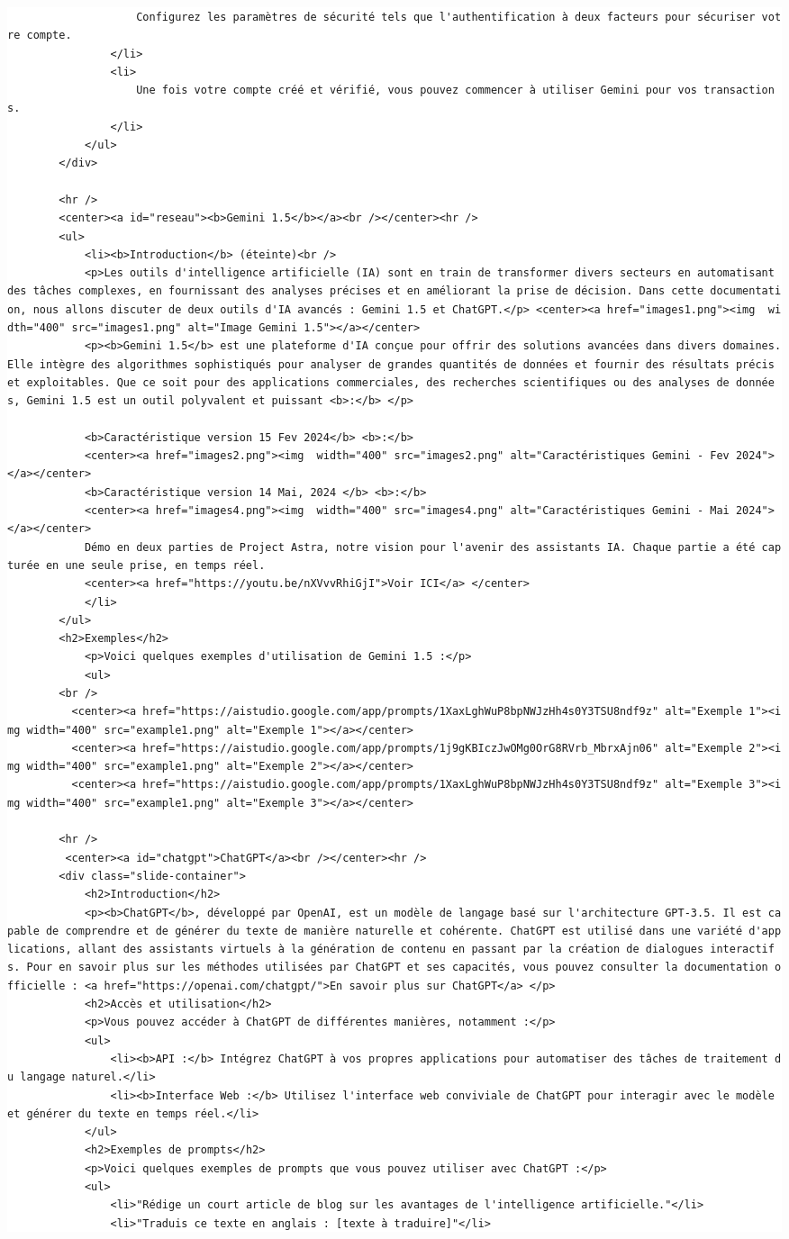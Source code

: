                         Configurez les paramètres de sécurité tels que l'authentification à deux facteurs pour sécuriser votre compte.
                    </li>
                    <li>
                        Une fois votre compte créé et vérifié, vous pouvez commencer à utiliser Gemini pour vos transactions.
                    </li>        
                </ul>
            </div>
            
            <hr />
            <center><a id="reseau"><b>Gemini 1.5</b></a><br /></center><hr />
            <ul>
                <li><b>Introduction</b> (éteinte)<br />
                <p>Les outils d'intelligence artificielle (IA) sont en train de transformer divers secteurs en automatisant des tâches complexes, en fournissant des analyses précises et en améliorant la prise de décision. Dans cette documentation, nous allons discuter de deux outils d'IA avancés : Gemini 1.5 et ChatGPT.</p> <center><a href="images1.png"><img  width="400" src="images1.png" alt="Image Gemini 1.5"></a></center>
                <p><b>Gemini 1.5</b> est une plateforme d'IA conçue pour offrir des solutions avancées dans divers domaines. Elle intègre des algorithmes sophistiqués pour analyser de grandes quantités de données et fournir des résultats précis et exploitables. Que ce soit pour des applications commerciales, des recherches scientifiques ou des analyses de données, Gemini 1.5 est un outil polyvalent et puissant <b>:</b> </p>  
                
                <b>Caractéristique version 15 Fev 2024</b> <b>:</b>
                <center><a href="images2.png"><img  width="400" src="images2.png" alt="Caractéristiques Gemini - Fev 2024"></a></center>
                <b>Caractéristique version 14 Mai, 2024 </b> <b>:</b>
                <center><a href="images4.png"><img  width="400" src="images4.png" alt="Caractéristiques Gemini - Mai 2024"></a></center>
                Démo en deux parties de Project Astra, notre vision pour l'avenir des assistants IA. Chaque partie a été capturée en une seule prise, en temps réel.              
                <center><a href="https://youtu.be/nXVvvRhiGjI">Voir ICI</a> </center>
                </li>
            </ul> 
            <h2>Exemples</h2>
                <p>Voici quelques exemples d'utilisation de Gemini 1.5 :</p>
                <ul>
            <br />
              <center><a href="https://aistudio.google.com/app/prompts/1XaxLghWuP8bpNWJzHh4s0Y3TSU8ndf9z" alt="Exemple 1"><img width="400" src="example1.png" alt="Exemple 1"></a></center>
              <center><a href="https://aistudio.google.com/app/prompts/1j9gKBIczJwOMg0OrG8RVrb_MbrxAjn06" alt="Exemple 2"><img width="400" src="example1.png" alt="Exemple 2"></a></center>
              <center><a href="https://aistudio.google.com/app/prompts/1XaxLghWuP8bpNWJzHh4s0Y3TSU8ndf9z" alt="Exemple 3"><img width="400" src="example1.png" alt="Exemple 3"></a></center>
              
            <hr />
             <center><a id="chatgpt">ChatGPT</a><br /></center><hr />
            <div class="slide-container">
                <h2>Introduction</h2>
                <p><b>ChatGPT</b>, développé par OpenAI, est un modèle de langage basé sur l'architecture GPT-3.5. Il est capable de comprendre et de générer du texte de manière naturelle et cohérente. ChatGPT est utilisé dans une variété d'applications, allant des assistants virtuels à la génération de contenu en passant par la création de dialogues interactifs. Pour en savoir plus sur les méthodes utilisées par ChatGPT et ses capacités, vous pouvez consulter la documentation officielle : <a href="https://openai.com/chatgpt/">En savoir plus sur ChatGPT</a> </p>
                <h2>Accès et utilisation</h2>
                <p>Vous pouvez accéder à ChatGPT de différentes manières, notamment :</p>
                <ul>
                    <li><b>API :</b> Intégrez ChatGPT à vos propres applications pour automatiser des tâches de traitement du langage naturel.</li>
                    <li><b>Interface Web :</b> Utilisez l'interface web conviviale de ChatGPT pour interagir avec le modèle et générer du texte en temps réel.</li>
                </ul>
                <h2>Exemples de prompts</h2>
                <p>Voici quelques exemples de prompts que vous pouvez utiliser avec ChatGPT :</p>
                <ul>
                    <li>"Rédige un court article de blog sur les avantages de l'intelligence artificielle."</li>
                    <li>"Traduis ce texte en anglais : [texte à traduire]"</li>